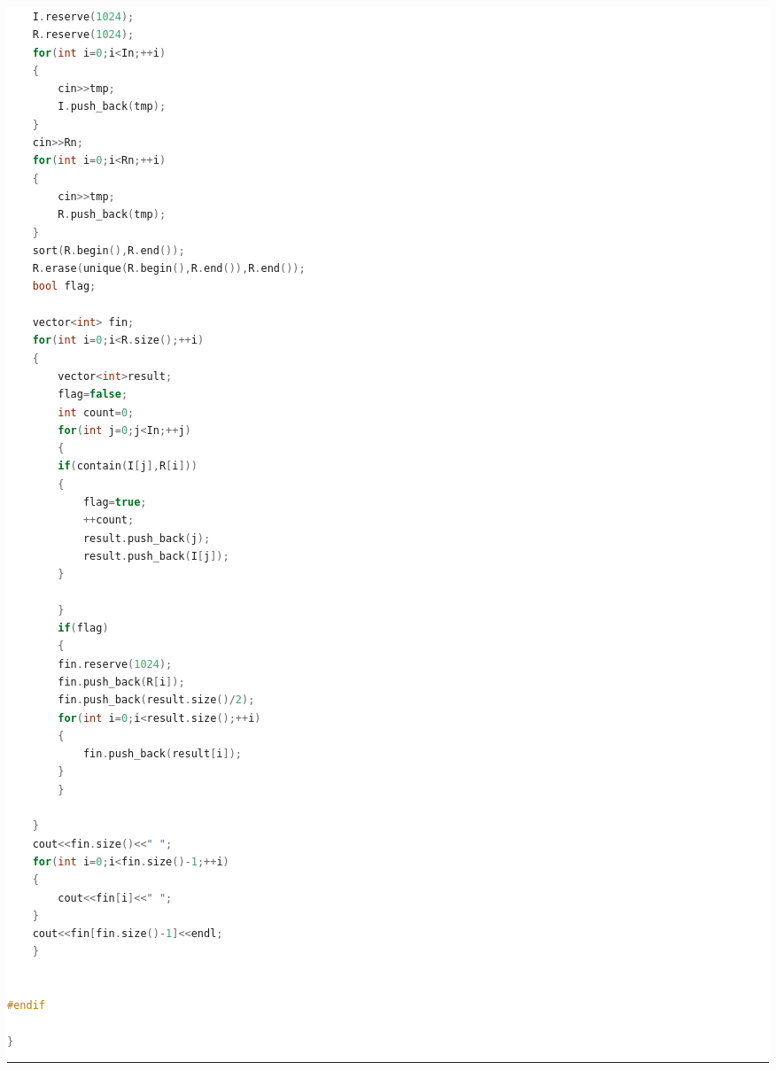 ```cpp
	I.reserve(1024);
	R.reserve(1024);
	for(int i=0;i<In;++i)
	{
	    cin>>tmp;
	    I.push_back(tmp);
	}
	cin>>Rn;
	for(int i=0;i<Rn;++i)
	{
	    cin>>tmp;
	    R.push_back(tmp);
	}
	sort(R.begin(),R.end());
	R.erase(unique(R.begin(),R.end()),R.end());
	bool flag;

	vector<int> fin;
	for(int i=0;i<R.size();++i)
	{
	    vector<int>result;
	    flag=false;
	    int count=0;
	    for(int j=0;j<In;++j)
	    {
		if(contain(I[j],R[i]))
		{
		    flag=true;
		    ++count;
		    result.push_back(j);
		    result.push_back(I[j]);
		}

	    }
	    if(flag)
	    {
		fin.reserve(1024);
		fin.push_back(R[i]);
		fin.push_back(result.size()/2);
		for(int i=0;i<result.size();++i)
		{
		    fin.push_back(result[i]);
		}
	    }

	}
	cout<<fin.size()<<" ";
	for(int i=0;i<fin.size()-1;++i)
	{
	    cout<<fin[i]<<" ";
	}
	cout<<fin[fin.size()-1]<<endl;
    }


#endif

}

```

---